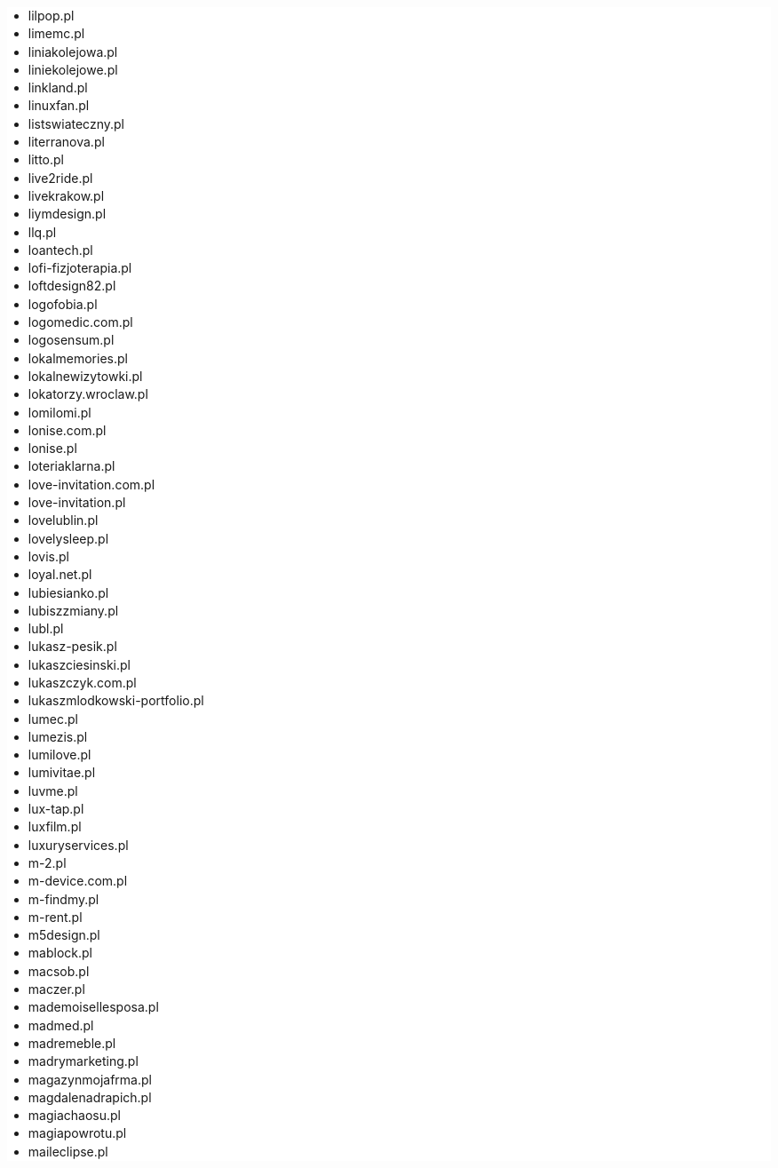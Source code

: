 - lilpop.pl
- limemc.pl
- liniakolejowa.pl
- liniekolejowe.pl
- linkland.pl
- linuxfan.pl
- listswiateczny.pl
- literranova.pl
- litto.pl
- live2ride.pl
- livekrakow.pl
- liymdesign.pl
- llq.pl
- loantech.pl
- lofi-fizjoterapia.pl
- loftdesign82.pl
- logofobia.pl
- logomedic.com.pl
- logosensum.pl
- lokalmemories.pl
- lokalnewizytowki.pl
- lokatorzy.wroclaw.pl
- lomilomi.pl
- lonise.com.pl
- lonise.pl
- loteriaklarna.pl
- love-invitation.com.pl
- love-invitation.pl
- lovelublin.pl
- lovelysleep.pl
- lovis.pl
- loyal.net.pl
- lubiesianko.pl
- lubiszzmiany.pl
- lubl.pl
- lukasz-pesik.pl
- lukaszciesinski.pl
- lukaszczyk.com.pl
- lukaszmlodkowski-portfolio.pl
- lumec.pl
- lumezis.pl
- lumilove.pl
- lumivitae.pl
- luvme.pl
- lux-tap.pl
- luxfilm.pl
- luxuryservices.pl
- m-2.pl
- m-device.com.pl
- m-findmy.pl
- m-rent.pl
- m5design.pl
- mablock.pl
- macsob.pl
- maczer.pl
- mademoisellesposa.pl
- madmed.pl
- madremeble.pl
- madrymarketing.pl
- magazynmojafrma.pl
- magdalenadrapich.pl
- magiachaosu.pl
- magiapowrotu.pl
- maileclipse.pl